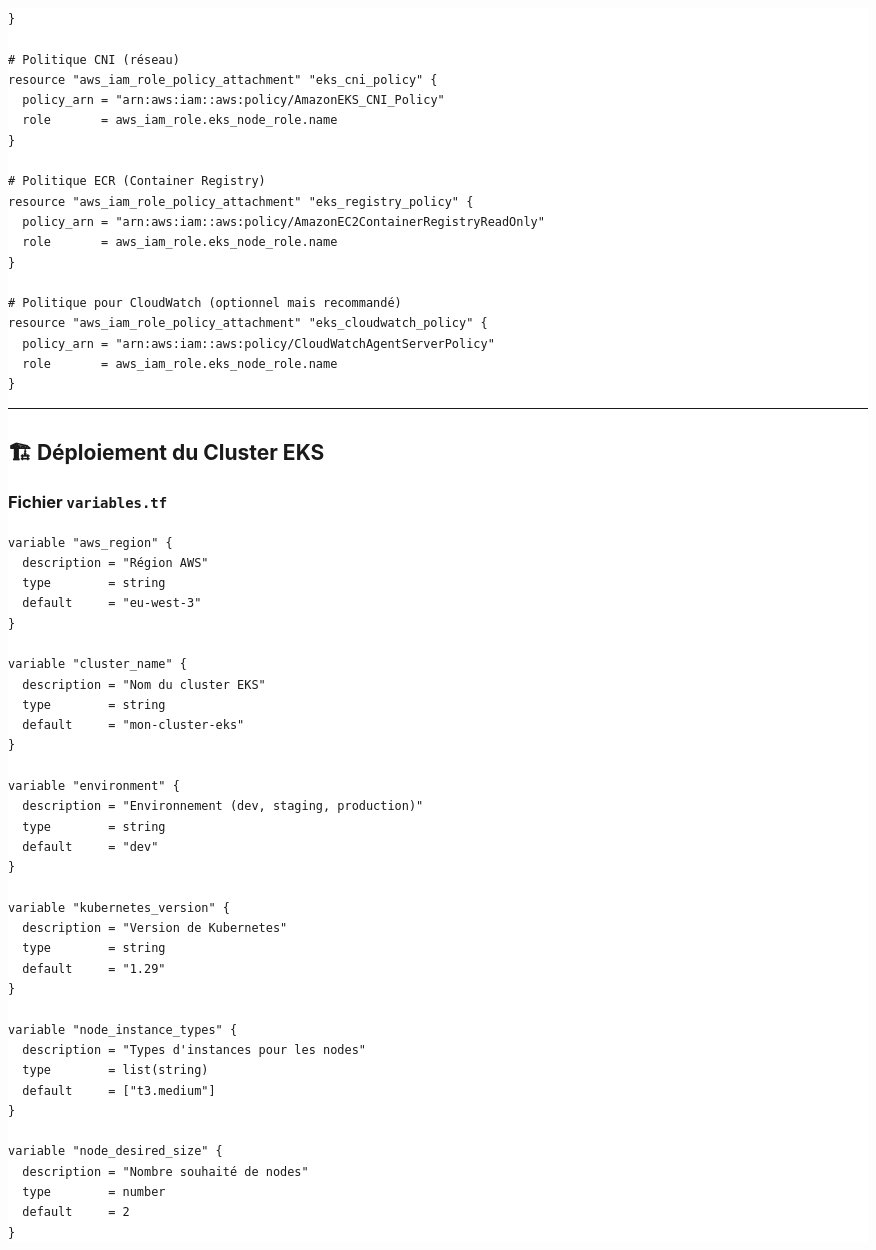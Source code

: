 ```hcl
}

# Politique CNI (réseau)
resource "aws_iam_role_policy_attachment" "eks_cni_policy" {
  policy_arn = "arn:aws:iam::aws:policy/AmazonEKS_CNI_Policy"
  role       = aws_iam_role.eks_node_role.name
}

# Politique ECR (Container Registry)
resource "aws_iam_role_policy_attachment" "eks_registry_policy" {
  policy_arn = "arn:aws:iam::aws:policy/AmazonEC2ContainerRegistryReadOnly"
  role       = aws_iam_role.eks_node_role.name
}

# Politique pour CloudWatch (optionnel mais recommandé)
resource "aws_iam_role_policy_attachment" "eks_cloudwatch_policy" {
  policy_arn = "arn:aws:iam::aws:policy/CloudWatchAgentServerPolicy"
  role       = aws_iam_role.eks_node_role.name
}
```

---

## 🏗️ Déploiement du Cluster EKS

### Fichier `variables.tf`

```hcl
variable "aws_region" {
  description = "Région AWS"
  type        = string
  default     = "eu-west-3"
}

variable "cluster_name" {
  description = "Nom du cluster EKS"
  type        = string
  default     = "mon-cluster-eks"
}

variable "environment" {
  description = "Environnement (dev, staging, production)"
  type        = string
  default     = "dev"
}

variable "kubernetes_version" {
  description = "Version de Kubernetes"
  type        = string
  default     = "1.29"
}

variable "node_instance_types" {
  description = "Types d'instances pour les nodes"
  type        = list(string)
  default     = ["t3.medium"]
}

variable "node_desired_size" {
  description = "Nombre souhaité de nodes"
  type        = number
  default     = 2
}
```